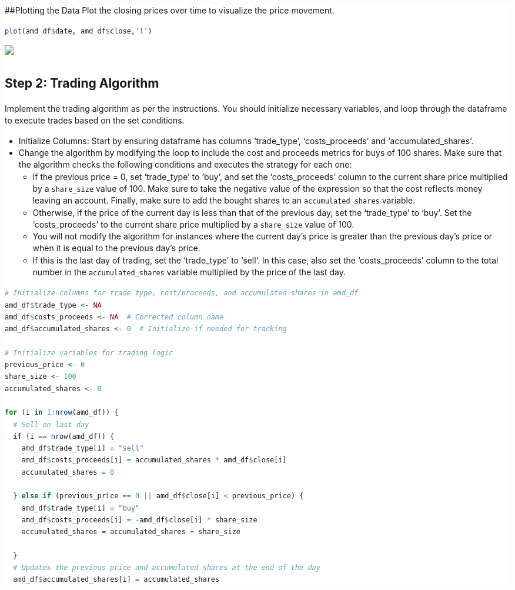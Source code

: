 ##Plotting the Data Plot the closing prices over time to visualize the
price movement.

``` r
plot(amd_df$date, amd_df$close,'l')
```

![](trading_ricky_chau_files/figure-markdown_github/plot-1.png)

## Step 2: Trading Algorithm

Implement the trading algorithm as per the instructions. You should
initialize necessary variables, and loop through the dataframe to
execute trades based on the set conditions.

-   Initialize Columns: Start by ensuring dataframe has columns
    ‘trade_type’, ‘costs_proceeds’ and ‘accumulated_shares’.
-   Change the algorithm by modifying the loop to include the cost and
    proceeds metrics for buys of 100 shares. Make sure that the
    algorithm checks the following conditions and executes the strategy
    for each one:
    -   If the previous price = 0, set ‘trade_type’ to ‘buy’, and set
        the ‘costs_proceeds’ column to the current share price
        multiplied by a `share_size` value of 100. Make sure to take the
        negative value of the expression so that the cost reflects money
        leaving an account. Finally, make sure to add the bought shares
        to an `accumulated_shares` variable.
    -   Otherwise, if the price of the current day is less than that of
        the previous day, set the ‘trade_type’ to ‘buy’. Set the
        ‘costs_proceeds’ to the current share price multiplied by a
        `share_size` value of 100.
    -   You will not modify the algorithm for instances where the
        current day’s price is greater than the previous day’s price or
        when it is equal to the previous day’s price.
    -   If this is the last day of trading, set the ‘trade_type’ to
        ‘sell’. In this case, also set the ‘costs_proceeds’ column to
        the total number in the `accumulated_shares` variable multiplied
        by the price of the last day.

``` r
# Initialize columns for trade type, cost/proceeds, and accumulated shares in amd_df
amd_df$trade_type <- NA
amd_df$costs_proceeds <- NA  # Corrected column name
amd_df$accumulated_shares <- 0  # Initialize if needed for tracking

# Initialize variables for trading logic
previous_price <- 0
share_size <- 100
accumulated_shares <- 0

for (i in 1:nrow(amd_df)) {
  # Sell on last day
  if (i == nrow(amd_df)) {
    amd_df$trade_type[i] = "sell"
    amd_df$costs_proceeds[i] = accumulated_shares * amd_df$close[i]
    accumulated_shares = 0
    
  } else if (previous_price == 0 || amd_df$close[i] < previous_price) {
    amd_df$trade_type[i] = "buy"
    amd_df$costs_proceeds[i] = -amd_df$close[i] * share_size
    accumulated_shares = accumulated_shares + share_size
    
  }
  # Updates the previous price and accumulated shares at the end of the day
  amd_df$accumulated_shares[i] = accumulated_shares
```